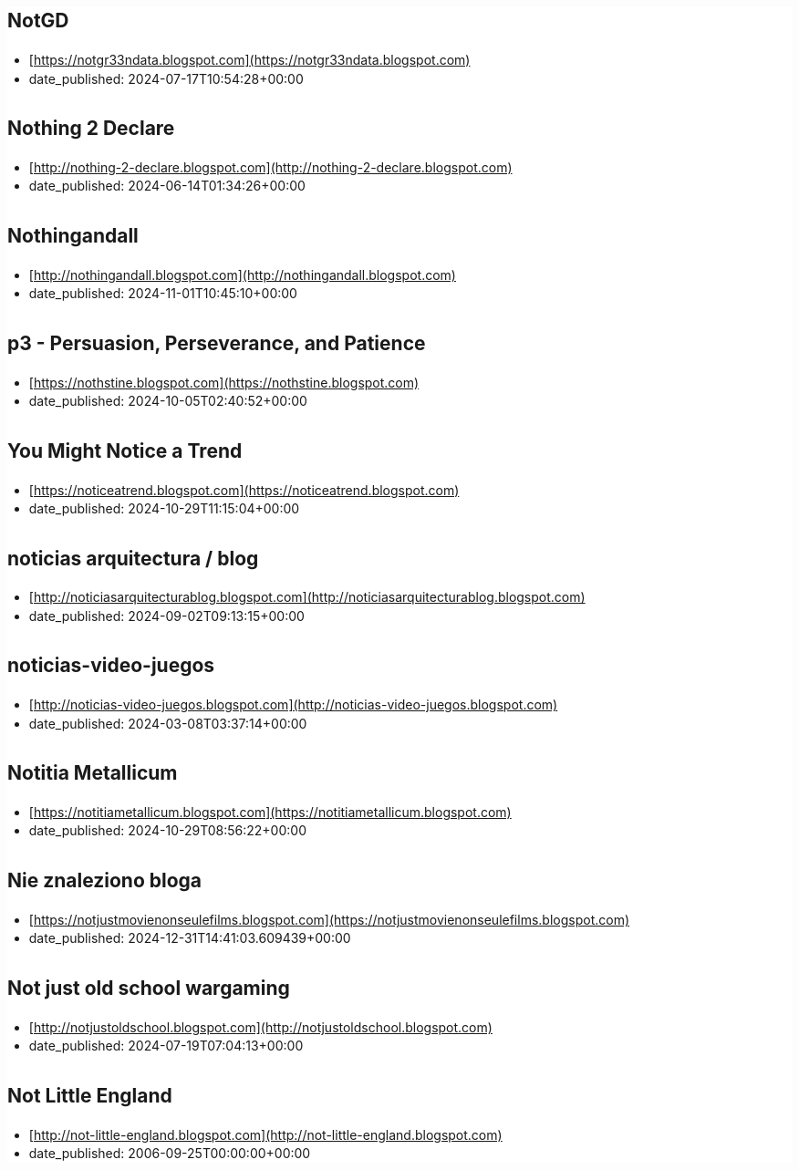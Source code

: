  ## NotGD
 - [https://notgr33ndata.blogspot.com](https://notgr33ndata.blogspot.com)
 - date_published: 2024-07-17T10:54:28+00:00

 ## Nothing 2 Declare
 - [http://nothing-2-declare.blogspot.com](http://nothing-2-declare.blogspot.com)
 - date_published: 2024-06-14T01:34:26+00:00

 ## Nothingandall
 - [http://nothingandall.blogspot.com](http://nothingandall.blogspot.com)
 - date_published: 2024-11-01T10:45:10+00:00

 ## p3 - Persuasion, Perseverance, and Patience
 - [https://nothstine.blogspot.com](https://nothstine.blogspot.com)
 - date_published: 2024-10-05T02:40:52+00:00

 ## You Might Notice a Trend
 - [https://noticeatrend.blogspot.com](https://noticeatrend.blogspot.com)
 - date_published: 2024-10-29T11:15:04+00:00

 ## noticias arquitectura / blog
 - [http://noticiasarquitecturablog.blogspot.com](http://noticiasarquitecturablog.blogspot.com)
 - date_published: 2024-09-02T09:13:15+00:00

 ## noticias-video-juegos
 - [http://noticias-video-juegos.blogspot.com](http://noticias-video-juegos.blogspot.com)
 - date_published: 2024-03-08T03:37:14+00:00

 ## Notitia Metallicum
 - [https://notitiametallicum.blogspot.com](https://notitiametallicum.blogspot.com)
 - date_published: 2024-10-29T08:56:22+00:00

 ## Nie znaleziono bloga
 - [https://notjustmovienonseulefilms.blogspot.com](https://notjustmovienonseulefilms.blogspot.com)
 - date_published: 2024-12-31T14:41:03.609439+00:00

 ## Not just old school wargaming
 - [http://notjustoldschool.blogspot.com](http://notjustoldschool.blogspot.com)
 - date_published: 2024-07-19T07:04:13+00:00

 ## Not Little England
 - [http://not-little-england.blogspot.com](http://not-little-england.blogspot.com)
 - date_published: 2006-09-25T00:00:00+00:00
